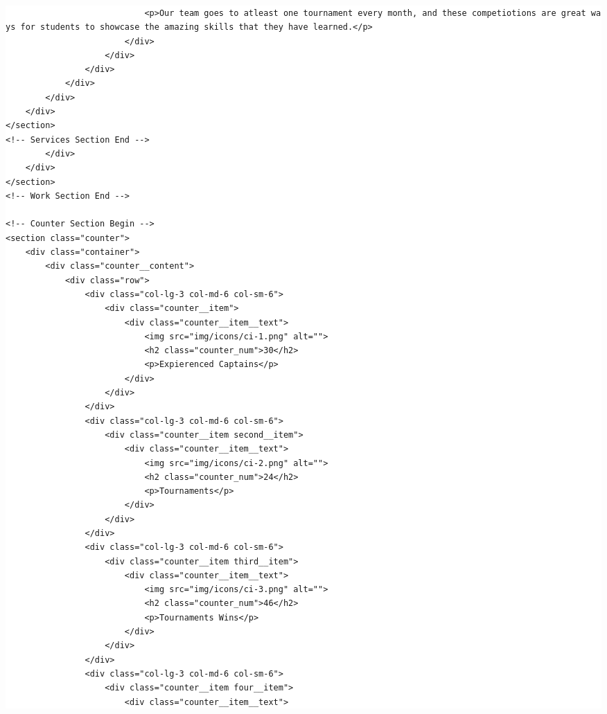                                 <p>Our team goes to atleast one tournament every month, and these competiotions are great ways for students to showcase the amazing skills that they have learned.</p>
                            </div>
                        </div>
                    </div>
                </div>
            </div>
        </div>
    </section>
    <!-- Services Section End -->
            </div>
        </div>
    </section>
    <!-- Work Section End -->

    <!-- Counter Section Begin -->
    <section class="counter">
        <div class="container">
            <div class="counter__content">
                <div class="row">
                    <div class="col-lg-3 col-md-6 col-sm-6">
                        <div class="counter__item">
                            <div class="counter__item__text">
                                <img src="img/icons/ci-1.png" alt="">
                                <h2 class="counter_num">30</h2>
                                <p>Expierenced Captains</p>
                            </div>
                        </div>
                    </div>
                    <div class="col-lg-3 col-md-6 col-sm-6">
                        <div class="counter__item second__item">
                            <div class="counter__item__text">
                                <img src="img/icons/ci-2.png" alt="">
                                <h2 class="counter_num">24</h2>
                                <p>Tournaments</p>
                            </div>
                        </div>
                    </div>
                    <div class="col-lg-3 col-md-6 col-sm-6">
                        <div class="counter__item third__item">
                            <div class="counter__item__text">
                                <img src="img/icons/ci-3.png" alt="">
                                <h2 class="counter_num">46</h2>
                                <p>Tournaments Wins</p>
                            </div>
                        </div>
                    </div>
                    <div class="col-lg-3 col-md-6 col-sm-6">
                        <div class="counter__item four__item">
                            <div class="counter__item__text">